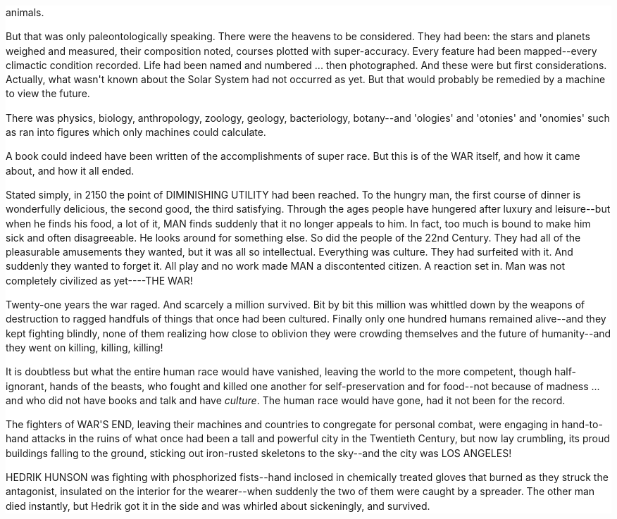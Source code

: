 animals.

But that was only paleontologically speaking. There were the heavens to
be considered. They had been: the stars and planets weighed and
measured, their composition noted, courses plotted with super-accuracy.
Every feature had been mapped--every climactic condition recorded. Life
had been named and numbered ... then photographed. And these were but
first considerations. Actually, what wasn't known about the Solar System
had not occurred as yet. But that would probably be remedied by a
machine to view the future.

There was physics, biology, anthropology, zoology, geology,
bacteriology, botany--and 'ologies' and 'otonies' and 'onomies' such as
ran into figures which only machines could calculate.

A book could indeed have been written of the accomplishments of super
race. But this is of the WAR itself, and how it came about, and how
it all ended.

Stated simply, in 2150 the point of DIMINISHING UTILITY had been
reached. To the hungry man, the first course of dinner is wonderfully
delicious, the second good, the third satisfying. Through the ages
people have hungered after luxury and leisure--but when he finds his
food, a lot of it, MAN finds suddenly that it no longer appeals to him.
In fact, too much is bound to make him sick and often disagreeable. He
looks around for something else. So did the people of the 22nd Century.
They had all of the pleasurable amusements they wanted, but it was all
so intellectual. Everything was culture. They had surfeited with it. And
suddenly they wanted to forget it. All play and no work made MAN a
discontented citizen. A reaction set in. Man was not completely
civilized as yet----THE WAR!

Twenty-one years the war raged. And scarcely a million survived. Bit by
bit this million was whittled down by the weapons of destruction to
ragged handfuls of things that once had been cultured. Finally only one
hundred humans remained alive--and they kept fighting blindly, none of
them realizing how close to oblivion they were crowding themselves and
the future of humanity--and they went on killing, killing, killing!

It is doubtless but what the entire human race would have vanished,
leaving the world to the more competent, though half-ignorant, hands of
the beasts, who fought and killed one another for self-preservation and
for food--not because of madness ... and who did not have books and talk
and have _culture_. The human race would have gone, had it not been for
the record.

The fighters of WAR'S END, leaving their machines and countries to
congregate for personal combat, were engaging in hand-to-hand attacks in
the ruins of what once had been a tall and powerful city in the
Twentieth Century, but now lay crumbling, its proud buildings falling to
the ground, sticking out iron-rusted skeletons to the sky--and the city
was LOS ANGELES!

HEDRIK HUNSON was fighting with phosphorized fists--hand inclosed in
chemically treated gloves that burned as they struck the antagonist,
insulated on the interior for the wearer--when suddenly the two of them
were caught by a spreader. The other man died instantly, but Hedrik got
it in the side and was whirled about sickeningly, and survived.
